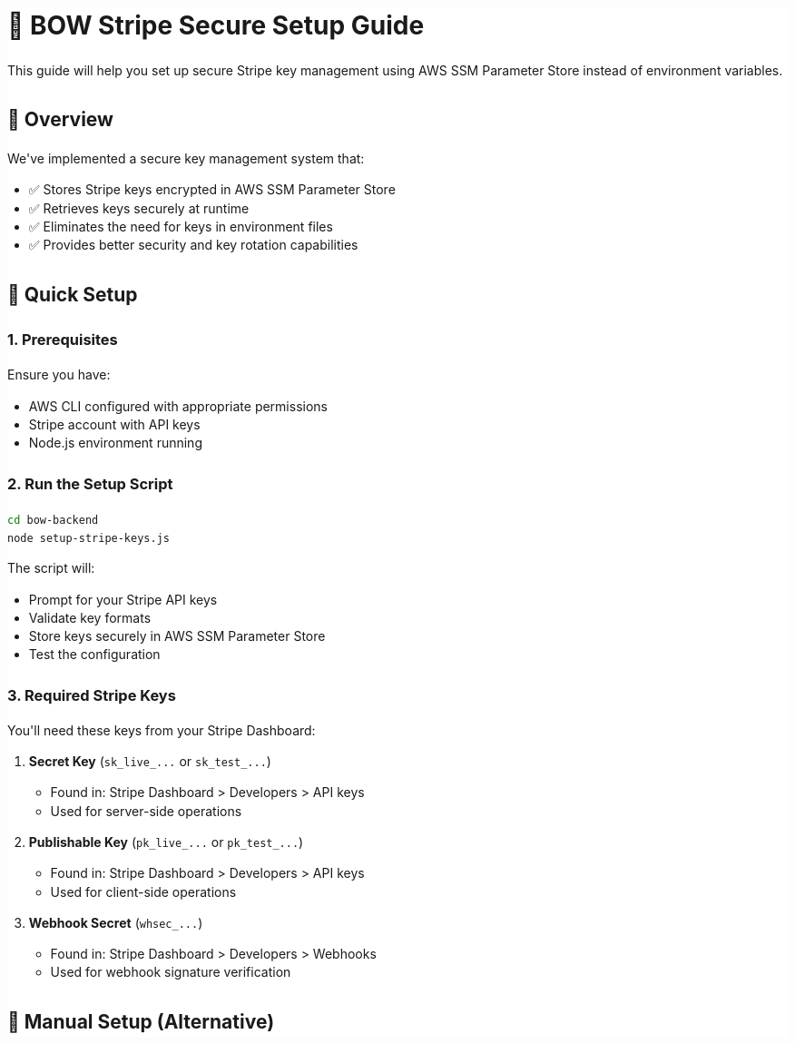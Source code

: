 # 🔐 BOW Stripe Secure Setup Guide

This guide will help you set up secure Stripe key management using AWS SSM Parameter Store instead of environment variables.

## 🎯 Overview

We've implemented a secure key management system that:
- ✅ Stores Stripe keys encrypted in AWS SSM Parameter Store
- ✅ Retrieves keys securely at runtime
- ✅ Eliminates the need for keys in environment files
- ✅ Provides better security and key rotation capabilities

## 🚀 Quick Setup

### 1. Prerequisites

Ensure you have:
- AWS CLI configured with appropriate permissions
- Stripe account with API keys
- Node.js environment running

### 2. Run the Setup Script

```bash
cd bow-backend
node setup-stripe-keys.js
```

The script will:
- Prompt for your Stripe API keys
- Validate key formats
- Store keys securely in AWS SSM Parameter Store
- Test the configuration

### 3. Required Stripe Keys

You'll need these keys from your Stripe Dashboard:

1. **Secret Key** (`sk_live_...` or `sk_test_...`)
   - Found in: Stripe Dashboard > Developers > API keys
   - Used for server-side operations

2. **Publishable Key** (`pk_live_...` or `pk_test_...`)
   - Found in: Stripe Dashboard > Developers > API keys
   - Used for client-side operations

3. **Webhook Secret** (`whsec_...`)
   - Found in: Stripe Dashboard > Developers > Webhooks
   - Used for webhook signature verification

## 🔧 Manual Setup (Alternative)
